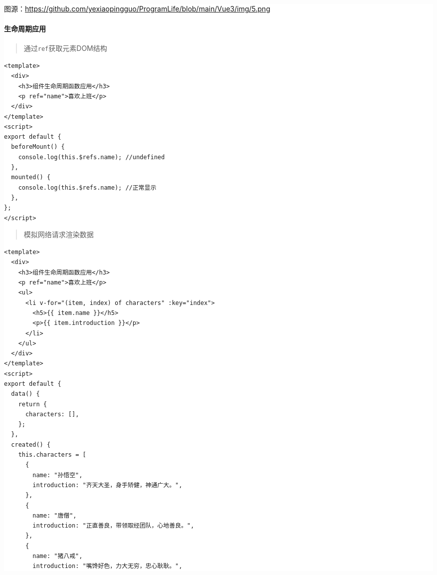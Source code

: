图源：https://github.com/yexiaopingguo/ProgramLife/blob/main/Vue3/img/5.png











#### 生命周期应用

> 通过`ref`获取元素DOM结构

```vue
<template>
  <div>
    <h3>组件生命周期函数应用</h3>
    <p ref="name">喜欢上班</p>
  </div>
</template>
<script>
export default {
  beforeMount() {
    console.log(this.$refs.name); //undefined
  },
  mounted() {
    console.log(this.$refs.name); //正常显示
  },
};
</script>
```

> 模拟网络请求渲染数据

```vue
<template>
  <div>
    <h3>组件生命周期函数应用</h3>
    <p ref="name">喜欢上班</p>
    <ul>
      <li v-for="(item, index) of characters" :key="index">
        <h5>{{ item.name }}</h5>
        <p>{{ item.introduction }}</p>
      </li>
    </ul>
  </div>
</template>
<script>
export default {
  data() {
    return {
      characters: [],
    };
  },
  created() {
    this.characters = [
      {
        name: "孙悟空",
        introduction: "齐天大圣，身手矫健，神通广大。",
      },
      {
        name: "唐僧",
        introduction: "正直善良，带领取经团队，心地善良。",
      },
      {
        name: "猪八戒",
        introduction: "嘴馋好色，力大无穷，忠心耿耿。",
```